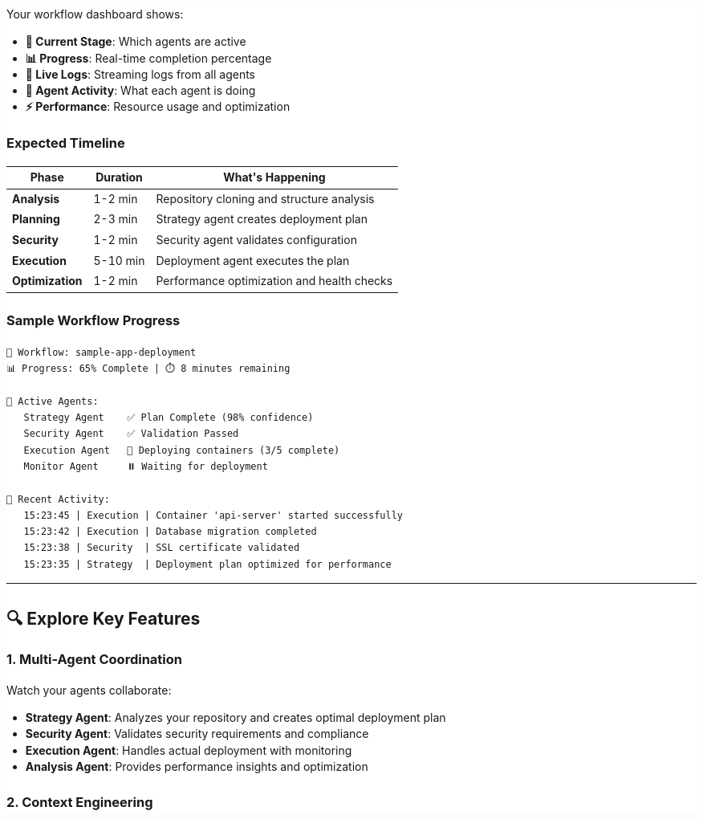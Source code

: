 Your workflow dashboard shows:
- **🎯 Current Stage**: Which agents are active
- **📊 Progress**: Real-time completion percentage
- **📝 Live Logs**: Streaming logs from all agents
- **🤖 Agent Activity**: What each agent is doing
- **⚡ Performance**: Resource usage and optimization

### **Expected Timeline**

| Phase | Duration | What's Happening |
|-------|----------|------------------|
| **Analysis** | 1-2 min | Repository cloning and structure analysis |
| **Planning** | 2-3 min | Strategy agent creates deployment plan |
| **Security** | 1-2 min | Security agent validates configuration |
| **Execution** | 5-10 min | Deployment agent executes the plan |
| **Optimization** | 1-2 min | Performance optimization and health checks |

### **Sample Workflow Progress**

```
🎯 Workflow: sample-app-deployment
📊 Progress: 65% Complete | ⏱️ 8 minutes remaining

🤖 Active Agents:
   Strategy Agent    ✅ Plan Complete (98% confidence)
   Security Agent    ✅ Validation Passed  
   Execution Agent   🔄 Deploying containers (3/5 complete)
   Monitor Agent     ⏸️ Waiting for deployment

📝 Recent Activity:
   15:23:45 | Execution | Container 'api-server' started successfully
   15:23:42 | Execution | Database migration completed
   15:23:38 | Security  | SSL certificate validated
   15:23:35 | Strategy  | Deployment plan optimized for performance
```

---

## 🔍 Explore Key Features

### **1. Multi-Agent Coordination**

Watch your agents collaborate:
- **Strategy Agent**: Analyzes your repository and creates optimal deployment plan
- **Security Agent**: Validates security requirements and compliance  
- **Execution Agent**: Handles actual deployment with monitoring
- **Analysis Agent**: Provides performance insights and optimization

### **2. Context Engineering**
